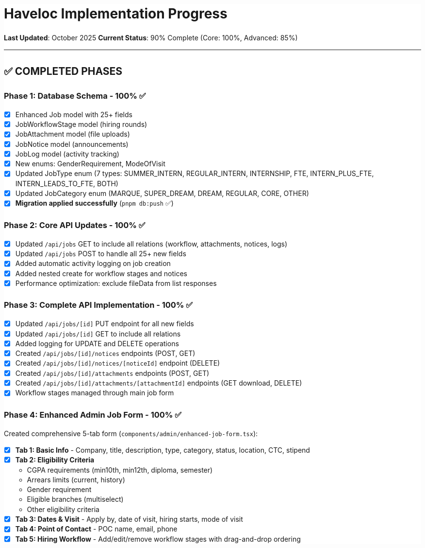 # Haveloc Implementation Progress

**Last Updated**: October 2025
**Current Status**: 90% Complete (Core: 100%, Advanced: 85%)

---

## ✅ **COMPLETED PHASES**

### **Phase 1: Database Schema** - 100% ✅
- [x] Enhanced Job model with 25+ fields
- [x] JobWorkflowStage model (hiring rounds)
- [x] JobAttachment model (file uploads)
- [x] JobNotice model (announcements)
- [x] JobLog model (activity tracking)
- [x] New enums: GenderRequirement, ModeOfVisit
- [x] Updated JobType enum (7 types: SUMMER_INTERN, REGULAR_INTERN, INTERNSHIP, FTE, INTERN_PLUS_FTE, INTERN_LEADS_TO_FTE, BOTH)
- [x] Updated JobCategory enum (MARQUE, SUPER_DREAM, DREAM, REGULAR, CORE, OTHER)
- [x] **Migration applied successfully** (`pnpm db:push` ✅)

### **Phase 2: Core API Updates** - 100% ✅
- [x] Updated `/api/jobs` GET to include all relations (workflow, attachments, notices, logs)
- [x] Updated `/api/jobs` POST to handle all 25+ new fields
- [x] Added automatic activity logging on job creation
- [x] Added nested create for workflow stages and notices
- [x] Performance optimization: exclude fileData from list responses

### **Phase 3: Complete API Implementation** - 100% ✅
- [x] Updated `/api/jobs/[id]` PUT endpoint for all new fields
- [x] Updated `/api/jobs/[id]` GET to include all relations
- [x] Added logging for UPDATE and DELETE operations
- [x] Created `/api/jobs/[id]/notices` endpoints (POST, GET)
- [x] Created `/api/jobs/[id]/notices/[noticeId]` endpoint (DELETE)
- [x] Created `/api/jobs/[id]/attachments` endpoints (POST, GET)
- [x] Created `/api/jobs/[id]/attachments/[attachmentId]` endpoints (GET download, DELETE)
- [x] Workflow stages managed through main job form

### **Phase 4: Enhanced Admin Job Form** - 100% ✅
Created comprehensive 5-tab form (`components/admin/enhanced-job-form.tsx`):
- [x] **Tab 1: Basic Info** - Company, title, description, type, category, status, location, CTC, stipend
- [x] **Tab 2: Eligibility Criteria**
  - CGPA requirements (min10th, min12th, diploma, semester)
  - Arrears limits (current, history)
  - Gender requirement
  - Eligible branches (multiselect)
  - Other eligibility criteria
- [x] **Tab 3: Dates & Visit** - Apply by, date of visit, hiring starts, mode of visit
- [x] **Tab 4: Point of Contact** - POC name, email, phone
- [x] **Tab 5: Hiring Workflow** - Add/edit/remove workflow stages with drag-and-drop ordering
